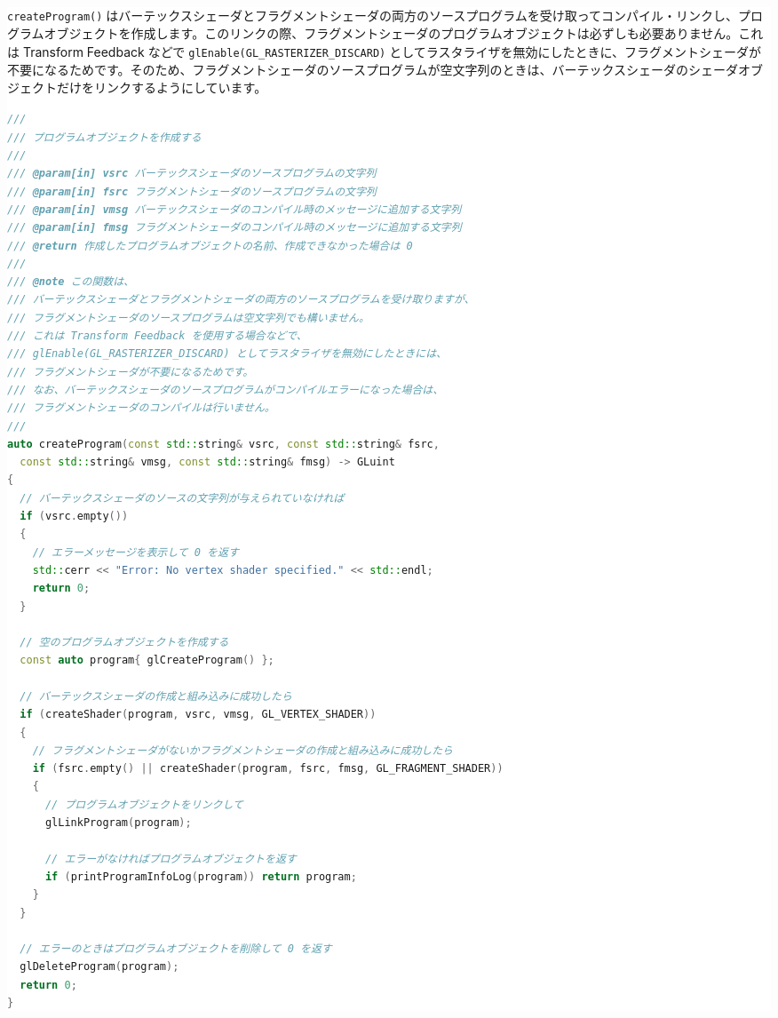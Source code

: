 `createProgram()` はバーテックスシェーダとフラグメントシェーダの両方のソースプログラムを受け取ってコンパイル・リンクし、プログラムオブジェクトを作成します。このリンクの際、フラグメントシェーダのプログラムオブジェクトは必ずしも必要ありません。これは Transform Feedback などで `glEnable(GL_RASTERIZER_DISCARD)` としてラスタライザを無効にしたときに、フラグメントシェーダが不要になるためです。そのため、フラグメントシェーダのソースプログラムが空文字列のときは、バーテックスシェーダのシェーダオブジェクトだけをリンクするようにしています。

```cpp
///
/// プログラムオブジェクトを作成する
///
/// @param[in] vsrc バーテックスシェーダのソースプログラムの文字列
/// @param[in] fsrc フラグメントシェーダのソースプログラムの文字列
/// @param[in] vmsg バーテックスシェーダのコンパイル時のメッセージに追加する文字列
/// @param[in] fmsg フラグメントシェーダのコンパイル時のメッセージに追加する文字列
/// @return 作成したプログラムオブジェクトの名前、作成できなかった場合は 0
///
/// @note この関数は、
/// バーテックスシェーダとフラグメントシェーダの両方のソースプログラムを受け取りますが、
/// フラグメントシェーダのソースプログラムは空文字列でも構いません。
/// これは Transform Feedback を使用する場合などで、
/// glEnable(GL_RASTERIZER_DISCARD) としてラスタライザを無効にしたときには、
/// フラグメントシェーダが不要になるためです。
/// なお、バーテックスシェーダのソースプログラムがコンパイルエラーになった場合は、
/// フラグメントシェーダのコンパイルは行いません。
///
auto createProgram(const std::string& vsrc, const std::string& fsrc,
  const std::string& vmsg, const std::string& fmsg) -> GLuint
{
  // バーテックスシェーダのソースの文字列が与えられていなければ
  if (vsrc.empty())
  {
    // エラーメッセージを表示して 0 を返す
    std::cerr << "Error: No vertex shader specified." << std::endl;
    return 0;
  }

  // 空のプログラムオブジェクトを作成する
  const auto program{ glCreateProgram() };

  // バーテックスシェーダの作成と組み込みに成功したら
  if (createShader(program, vsrc, vmsg, GL_VERTEX_SHADER))
  {
    // フラグメントシェーダがないかフラグメントシェーダの作成と組み込みに成功したら
    if (fsrc.empty() || createShader(program, fsrc, fmsg, GL_FRAGMENT_SHADER))
    {
      // プログラムオブジェクトをリンクして
      glLinkProgram(program);

      // エラーがなければプログラムオブジェクトを返す
      if (printProgramInfoLog(program)) return program;
    }
  }

  // エラーのときはプログラムオブジェクトを削除して 0 を返す
  glDeleteProgram(program);
  return 0;
}
```
